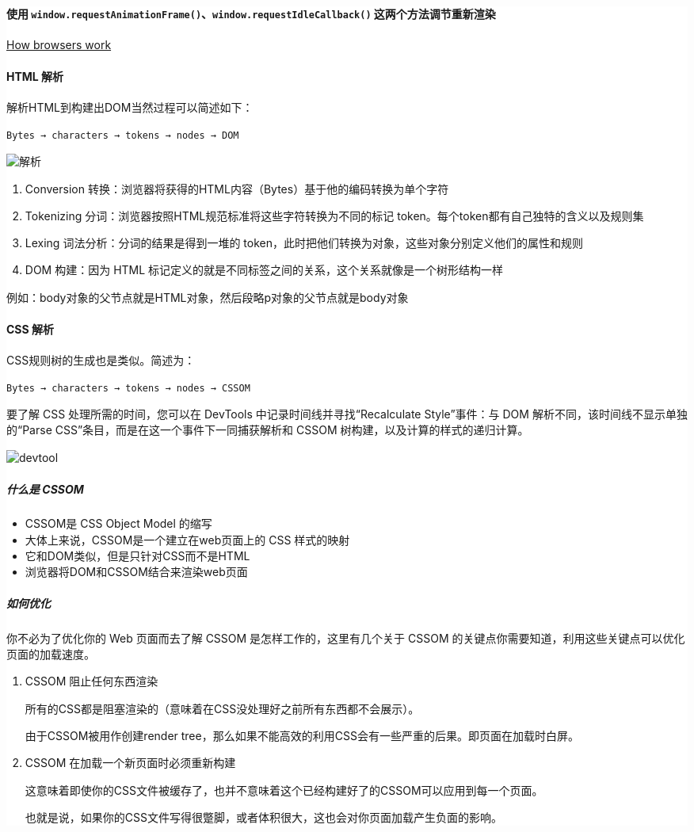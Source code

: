 #### 使用 `window.requestAnimationFrame()`、`window.requestIdleCallback()` 这两个方法调节重新渲染

[How browsers work](http://taligarsiel.com/Projects/howbrowserswork1.htm)

#### HTML 解析

解析HTML到构建出DOM当然过程可以简述如下：

```mark
Bytes → characters → tokens → nodes → DOM
```

![解析](https://user-gold-cdn.xitu.io/2018/8/30/16589bedac1b0c18?imageView2/0/w/1280/h/960/format/webp/ignore-error/1)

1. Conversion 转换：浏览器将获得的HTML内容（Bytes）基于他的编码转换为单个字符

2. Tokenizing 分词：浏览器按照HTML规范标准将这些字符转换为不同的标记 token。每个token都有自己独特的含义以及规则集

3. Lexing 词法分析：分词的结果是得到一堆的 token，此时把他们转换为对象，这些对象分别定义他们的属性和规则

4. DOM 构建：因为 HTML 标记定义的就是不同标签之间的关系，这个关系就像是一个树形结构一样

例如：body对象的父节点就是HTML对象，然后段略p对象的父节点就是body对象

#### CSS 解析

CSS规则树的生成也是类似。简述为：

```mark
Bytes → characters → tokens → nodes → CSSOM
```

要了解 CSS 处理所需的时间，您可以在 DevTools 中记录时间线并寻找“Recalculate Style”事件：与 DOM 解析不同，该时间线不显示单独的“Parse CSS”条目，而是在这一个事件下一同捕获解析和 CSSOM 树构建，以及计算的样式的递归计算。

![devtool](https://developers.google.com/web/fundamentals/performance/critical-rendering-path/images/cssom-timeline.png?hl=zh-cn)

##### 什么是 CSSOM

+ CSSOM是 CSS Object Model 的缩写
+ 大体上来说，CSSOM是一个建立在web页面上的 CSS 样式的映射
+ 它和DOM类似，但是只针对CSS而不是HTML
+ 浏览器将DOM和CSSOM结合来渲染web页面

##### 如何优化

你不必为了优化你的 Web 页面而去了解 CSSOM 是怎样工作的，这里有几个关于 CSSOM 的关键点你需要知道，利用这些关键点可以优化页面的加载速度。

1. CSSOM 阻止任何东西渲染

    所有的CSS都是阻塞渲染的（意味着在CSS没处理好之前所有东西都不会展示）。

    由于CSSOM被用作创建render tree，那么如果不能高效的利用CSS会有一些严重的后果。即页面在加载时白屏。

2. CSSOM 在加载一个新页面时必须重新构建

    这意味着即使你的CSS文件被缓存了，也并不意味着这个已经构建好了的CSSOM可以应用到每一个页面。

    也就是说，如果你的CSS文件写得很蹩脚，或者体积很大，这也会对你页面加载产生负面的影响。
